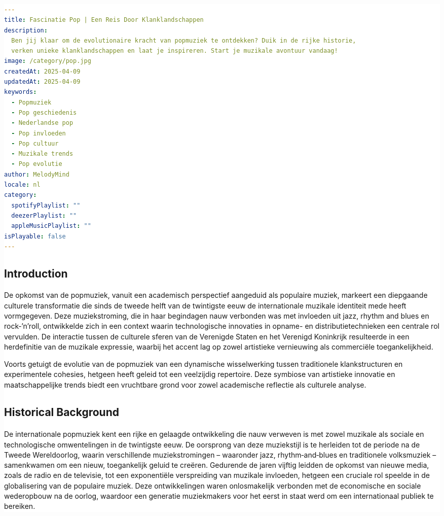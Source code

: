 ```yaml
---
title: Fascinatie Pop | Een Reis Door Klanklandschappen
description:
  Ben jij klaar om de evolutionaire kracht van popmuziek te ontdekken? Duik in de rijke historie,
  verken unieke klanklandschappen en laat je inspireren. Start je muzikale avontuur vandaag!
image: /category/pop.jpg
createdAt: 2025-04-09
updatedAt: 2025-04-09
keywords:
  - Popmuziek
  - Pop geschiedenis
  - Nederlandse pop
  - Pop invloeden
  - Pop cultuur
  - Muzikale trends
  - Pop evolutie
author: MelodyMind
locale: nl
category:
  spotifyPlaylist: ""
  deezerPlaylist: ""
  appleMusicPlaylist: ""
isPlayable: false
---
```


## Introduction

De opkomst van de popmuziek, vanuit een academisch perspectief aangeduid als populaire muziek,
markeert een diepgaande culturele transformatie die sinds de tweede helft van de twintigste eeuw de
internationale muzikale identiteit mede heeft vormgegeven. Deze muziekstroming, die in haar
begindagen nauw verbonden was met invloeden uit jazz, rhythm and blues en rock‐’n’roll, ontwikkelde
zich in een context waarin technologische innovaties in opname- en distributietechnieken een
centrale rol vervulden. De interactie tussen de culturele sferen van de Verenigde Staten en het
Verenigd Koninkrijk resulteerde in een herdefinitie van de muzikale expressie, waarbij het accent
lag op zowel artistieke vernieuwing als commerciële toegankelijkheid.

Voorts getuigt de evolutie van de popmuziek van een dynamische wisselwerking tussen traditionele
klankstructuren en experimentele cohesies, hetgeen heeft geleid tot een veelzijdig repertoire. Deze
symbiose van artistieke innovatie en maatschappelijke trends biedt een vruchtbare grond voor zowel
academische reflectie als culturele analyse.

## Historical Background

De internationale popmuziek kent een rijke en gelaagde ontwikkeling die nauw verweven is met zowel
muzikale als sociale en technologische omwentelingen in de twintigste eeuw. De oorsprong van deze
muziekstijl is te herleiden tot de periode na de Tweede Wereldoorlog, waarin verschillende
muziekstromingen – waaronder jazz, rhythm‐and‐blues en traditionele volksmuziek – samenkwamen om een
nieuw, toegankelijk geluid te creëren. Gedurende de jaren vijftig leidden de opkomst van nieuwe
media, zoals de radio en de televisie, tot een exponentiële verspreiding van muzikale invloeden,
hetgeen een cruciale rol speelde in de globalisering van de populaire muziek. Deze ontwikkelingen
waren onlosmakelijk verbonden met de economische en sociale wederopbouw na de oorlog, waardoor een
generatie muziekmakers voor het eerst in staat werd om een internationaal publiek te bereiken.
